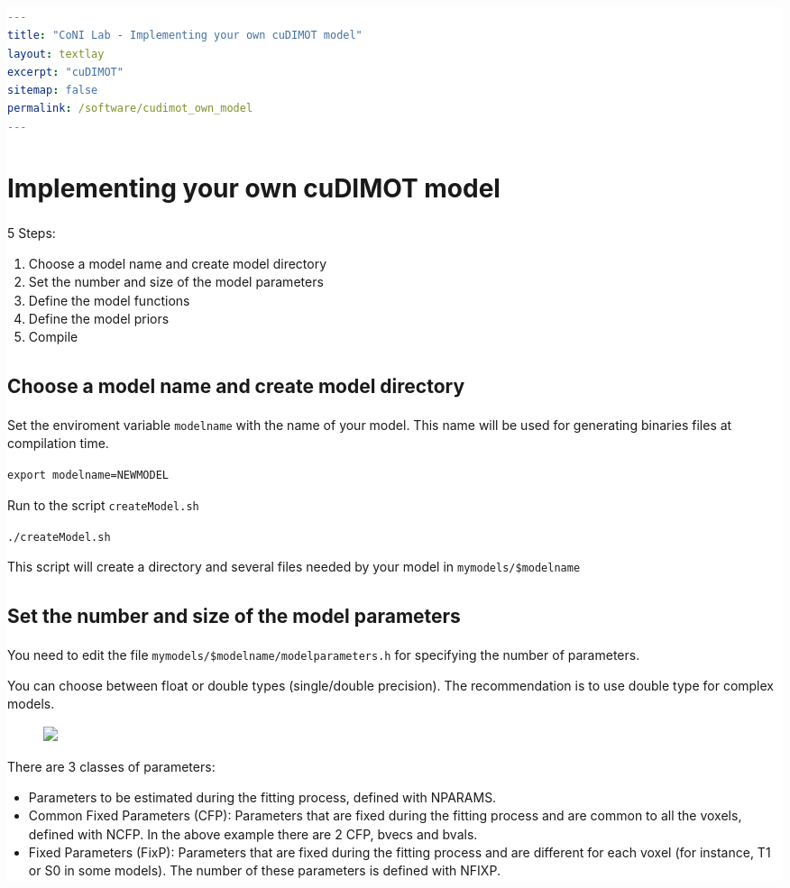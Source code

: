 ```yaml
---
title: "CoNI Lab - Implementing your own cuDIMOT model"
layout: textlay
excerpt: "cuDIMOT"
sitemap: false
permalink: /software/cudimot_own_model
---
```


# Implementing your own cuDIMOT model

5 Steps:

1. Choose a model name and create model directory
2. Set the number and size of the model parameters
3. Define the model functions
4. Define the model priors
5. Compile

## Choose a model name and create model directory

Set the enviroment variable ``modelname`` with the name of your model. This name will be used for generating binaries files at compilation time.

    export modelname=NEWMODEL

Run to the script ``createModel.sh``

    ./createModel.sh

This script will create a directory and several files needed by your model in ``mymodels/$modelname``

## Set the number and size of the model parameters

You need to edit the file ``mymodels/$modelname/modelparameters.h`` for specifying the number of parameters.

You can choose between float or double types (single/double precision). The recommendation is to use double type for complex models.

<figure>
<img src="{{ site.url }}{{ site.baseurl }}/images/software/cudimot/setNParams.png" width="50%">
</figure>

There are 3 classes of parameters:

 - Parameters to be estimated during the fitting process, defined with NPARAMS.
 - Common Fixed Parameters (CFP): Parameters that are fixed during the fitting process and are common to all the voxels, defined with NCFP. In the above example there are 2 CFP, bvecs and bvals.
 - Fixed Parameters (FixP): Parameters that are fixed during the fitting process and are different for each voxel (for instance, T1 or S0 in some models). The number of these parameters is defined with NFIXP.
